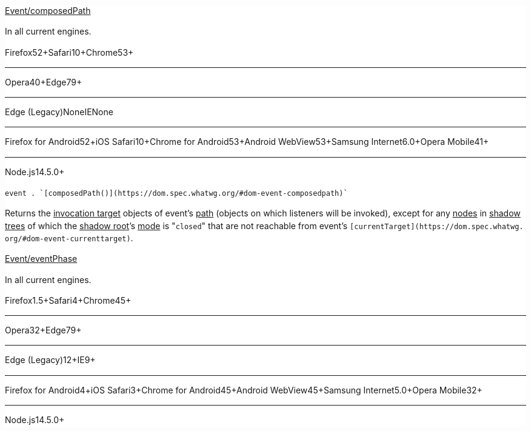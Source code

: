 [Event/composedPath](https://developer.mozilla.org/en-US/docs/Web/API/Event/composedPath "The composedPath() method of the Event interface returns the event's path which is an array of the objects on which listeners will be invoked. This does not include nodes in shadow trees if the shadow root was created with its ShadowRoot.mode closed.")

In all current engines.

Firefox52+Safari10+Chrome53+

---

Opera40+Edge79+

---

Edge (Legacy)NoneIENone

---

Firefox for Android52+iOS Safari10+Chrome for Android53+Android WebView53+Samsung Internet6.0+Opera Mobile41+

---

Node.js14.5.0+

`` event . `[composedPath()](https://dom.spec.whatwg.org/#dom-event-composedpath)`  ``

Returns the [invocation target](https://dom.spec.whatwg.org/#event-path-invocation-target) objects of event’s [path](https://dom.spec.whatwg.org/#event-path) (objects on which listeners will be invoked), except for any [nodes](https://dom.spec.whatwg.org/#concept-node) in [shadow trees](https://dom.spec.whatwg.org/#concept-shadow-tree) of which the [shadow root](https://dom.spec.whatwg.org/#concept-shadow-root)’s [mode](https://dom.spec.whatwg.org/#shadowroot-mode) is "`closed`" that are not reachable from event’s `[currentTarget](https://dom.spec.whatwg.org/#dom-event-currenttarget)`.

[Event/eventPhase](https://developer.mozilla.org/en-US/docs/Web/API/Event/eventPhase 'The eventPhase read-only property of the Event interface indicates which phase of the event flow is currently being evaluated.')

In all current engines.

Firefox1.5+Safari4+Chrome45+

---

Opera32+Edge79+

---

Edge (Legacy)12+IE9+

---

Firefox for Android4+iOS Safari3+Chrome for Android45+Android WebView45+Samsung Internet5.0+Opera Mobile32+

---

Node.js14.5.0+
